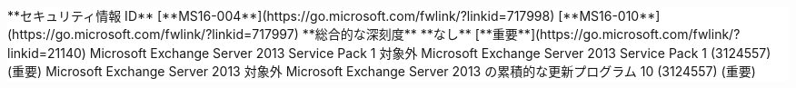 </td>
</tr>
<tr>
<td style="border:1px solid black;">
**セキュリティ情報 ID**

</td>
<td style="border:1px solid black;">
[**MS16-004**](https://go.microsoft.com/fwlink/?linkid=717998)

</td>
<td style="border:1px solid black;">
[**MS16-010**](https://go.microsoft.com/fwlink/?linkid=717997)

</td>
</tr>
<tr>
<td style="border:1px solid black;">
**総合的な深刻度**

</td>
<td style="border:1px solid black;">
**なし**

</td>
<td style="border:1px solid black;">
[**重要**](https://go.microsoft.com/fwlink/?linkid=21140)

</td>
</tr>
<tr>
<td style="border:1px solid black;">
Microsoft Exchange Server 2013 Service Pack 1

</td>
<td style="border:1px solid black;">
対象外

</td>
<td style="border:1px solid black;">
Microsoft Exchange Server 2013 Service Pack 1  
(3124557)  
(重要)

</td>
</tr>
<tr>
<td style="border:1px solid black;">
Microsoft Exchange Server 2013

</td>
<td style="border:1px solid black;">
対象外

</td>
<td style="border:1px solid black;">
Microsoft Exchange Server 2013 の累積的な更新プログラム 10  
(3124557)  
(重要)
